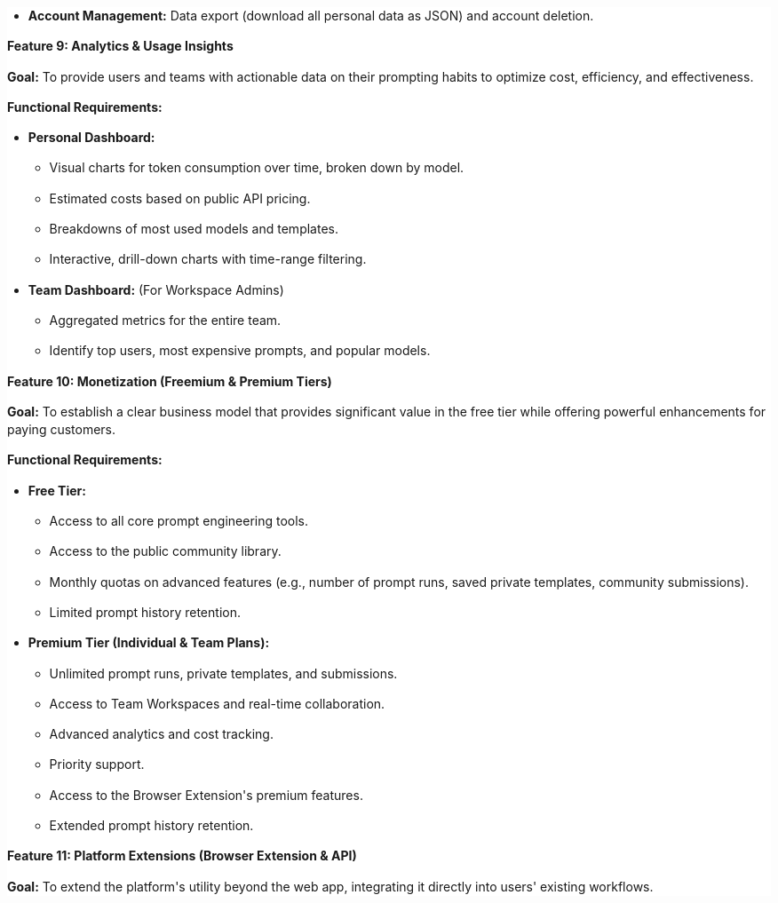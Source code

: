 - **Account Management:** Data export (download all personal data as
  JSON) and account deletion.

**Feature 9: Analytics & Usage Insights**

**Goal:** To provide users and teams with actionable data on their
prompting habits to optimize cost, efficiency, and effectiveness.

**Functional Requirements:**

- **Personal Dashboard:**

  - Visual charts for token consumption over time, broken down by model.

  - Estimated costs based on public API pricing.

  - Breakdowns of most used models and templates.

  - Interactive, drill-down charts with time-range filtering.

- **Team Dashboard:** (For Workspace Admins)

  - Aggregated metrics for the entire team.

  - Identify top users, most expensive prompts, and popular models.

**Feature 10: Monetization (Freemium & Premium Tiers)**

**Goal:** To establish a clear business model that provides significant
value in the free tier while offering powerful enhancements for paying
customers.

**Functional Requirements:**

- **Free Tier:**

  - Access to all core prompt engineering tools.

  - Access to the public community library.

  - Monthly quotas on advanced features (e.g., number of prompt runs,
    saved private templates, community submissions).

  - Limited prompt history retention.

- **Premium Tier (Individual & Team Plans):**

  - Unlimited prompt runs, private templates, and submissions.

  - Access to Team Workspaces and real-time collaboration.

  - Advanced analytics and cost tracking.

  - Priority support.

  - Access to the Browser Extension's premium features.

  - Extended prompt history retention.

**Feature 11: Platform Extensions (Browser Extension & API)**

**Goal:** To extend the platform's utility beyond the web app,
integrating it directly into users' existing workflows.
